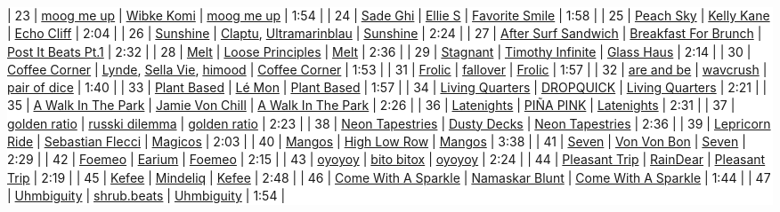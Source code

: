 | 23 | [moog me up](https://open.spotify.com/track/0A8jHHS6r4XsCKq1NKLIZQ) | [Wibke Komi](https://open.spotify.com/artist/5lEV6MZ6qSWTLAeGpTg5rI) | [moog me up](https://open.spotify.com/album/0whRlQmX3GyDVH6uJX2C6l) | 1:54 |
| 24 | [Sade Ghi](https://open.spotify.com/track/5PVN3nc3S5D6ZwT85qm3fB) | [Ellie S](https://open.spotify.com/artist/7abvh5NuD8o9JobP35lsv7) | [Favorite Smile](https://open.spotify.com/album/1mj8BnVTLloQOwl8Rcq81K) | 1:58 |
| 25 | [Peach Sky](https://open.spotify.com/track/553ntYSPcu70QIRXtBjAHD) | [Kelly Kane](https://open.spotify.com/artist/39HLOML84ZP6Bp6EqsTswD) | [Echo Cliff](https://open.spotify.com/album/5iPfYQFToHZYZMQHVZf9el) | 2:04 |
| 26 | [Sunshine](https://open.spotify.com/track/4noLQWyJ28F0zFz6eTSOOW) | [Claptu](https://open.spotify.com/artist/3rLOKzrmb7njqRKYSJgfY7), [Ultramarinblau](https://open.spotify.com/artist/0ZzVsShp5a93vikX006voH) | [Sunshine](https://open.spotify.com/album/5ufcAAHfkltz0Ch9ZDTWTX) | 2:24 |
| 27 | [After Surf Sandwich](https://open.spotify.com/track/0PMlGvzeLrQ27h8oGyfGMV) | [Breakfast For Brunch](https://open.spotify.com/artist/4qLyv8RotSOSjWze2rJD7O) | [Post It Beats Pt.1](https://open.spotify.com/album/7ajrWkAMXtm6aosZeWiSe4) | 2:32 |
| 28 | [Melt](https://open.spotify.com/track/6p1N8bVALlHeDZDepblht2) | [Loose Principles](https://open.spotify.com/artist/6sVzSwvK7Wq0a0xjHk8tGk) | [Melt](https://open.spotify.com/album/36z7ppKin2XyN9FYtwTsnZ) | 2:36 |
| 29 | [Stagnant](https://open.spotify.com/track/1tr7DYuOJfmscDtKvCmaWa) | [Timothy Infinite](https://open.spotify.com/artist/4rhZUbGllLmyrhbB9g2ZbX) | [Glass Haus](https://open.spotify.com/album/6BAtqPkVlnt0kvwSDFBDpT) | 2:14 |
| 30 | [Coffee Corner](https://open.spotify.com/track/5ge5tDsvFZkUqt5hzC4dsL) | [Lynde](https://open.spotify.com/artist/6TstGTgiRM3jW0LaUeG61d), [Sella Vie](https://open.spotify.com/artist/1KQ9sumkPMkY6j1W8ocSvZ), [himood](https://open.spotify.com/artist/5aMnmWZJalu86v3QPyITpD) | [Coffee Corner](https://open.spotify.com/album/1ggdfO5c2tqyenLySKwwpD) | 1:53 |
| 31 | [Frolic](https://open.spotify.com/track/2KNFOqcjVlBX4Gq4ieiysa) | [fallover](https://open.spotify.com/artist/7IcaEh6tPfZwI4FHtbPMD6) | [Frolic](https://open.spotify.com/album/16veguDPc6MecMoXfcYOUt) | 1:57 |
| 32 | [are and be](https://open.spotify.com/track/16KKyq1VNR1QFYqX9lBX1a) | [wavcrush](https://open.spotify.com/artist/0mSqso2Yuc7l3b0Aw22dXm) | [pair of dice](https://open.spotify.com/album/1BnIHuiuZhxltLIVlKXKcO) | 1:40 |
| 33 | [Plant Based](https://open.spotify.com/track/5sZYbMFFIS4raZVntbfOfZ) | [Lé Mon](https://open.spotify.com/artist/3U3NnVCyS9UfVmCIHpb7Bo) | [Plant Based](https://open.spotify.com/album/2Ep5JJmZhnzaWMK1K33QX2) | 1:57 |
| 34 | [Living Quarters](https://open.spotify.com/track/1ogoiiimWF8xDwZCIrc9AT) | [DROPQUICK](https://open.spotify.com/artist/1kTosgOUBKvkCaOsJINFsN) | [Living Quarters](https://open.spotify.com/album/2rFeIx7pisAIFKwdy1rTYI) | 2:21 |
| 35 | [A Walk In The Park](https://open.spotify.com/track/7pVrmqr17ArAKyXcJn7SCB) | [Jamie Von Chill](https://open.spotify.com/artist/02cAa2Hlx1rHiBoam4mAO2) | [A Walk In The Park](https://open.spotify.com/album/2Gu0OnHJgCGB1cIC1PU1kp) | 2:26 |
| 36 | [Latenights](https://open.spotify.com/track/4QzstlFFX0WAsSk0b0ft63) | [PIÑA PINK](https://open.spotify.com/artist/7L2I1AuvyRXd2ysLSTeKZX) | [Latenights](https://open.spotify.com/album/6SA7RcerGNmTM9OIQ994g5) | 2:31 |
| 37 | [golden ratio](https://open.spotify.com/track/4F5FPoDTBsuFmwkmIiDypZ) | [russki dilemma](https://open.spotify.com/artist/7Mo8ORceX8Hw7BdLKRso4J) | [golden ratio](https://open.spotify.com/album/2K2SqemhUZ9RO6ZWNr6sjZ) | 2:23 |
| 38 | [Neon Tapestries](https://open.spotify.com/track/1oQt6kTiuPsQEFaHWFH6Pl) | [Dusty Decks](https://open.spotify.com/artist/5mWkhlLhHU9FKT8vU8lBIR) | [Neon Tapestries](https://open.spotify.com/album/6hqeBr0rwkgO1DNKx7I59P) | 2:36 |
| 39 | [Lepricorn Ride](https://open.spotify.com/track/2YO5oyN7TcyRMlytlKxLmr) | [Sebastian Flecci](https://open.spotify.com/artist/4gJKWV189rb49Y9vvWmk3S) | [Magicos](https://open.spotify.com/album/1ji6VCa1jsz9wQ6cTX5Y0E) | 2:03 |
| 40 | [Mangos](https://open.spotify.com/track/19Lkk1hRKKOwE4qTOL36nf) | [High Low Row](https://open.spotify.com/artist/2ExRfiZkCF0b2AR8vdCqk8) | [Mangos](https://open.spotify.com/album/7GISc4x59WUJlbOapq2IHK) | 3:38 |
| 41 | [Seven](https://open.spotify.com/track/3UdSY1SgSF60lpYdMbmeXm) | [Von Von Bon](https://open.spotify.com/artist/46ex27gVTAa49Ikzk0M6jU) | [Seven](https://open.spotify.com/album/2Oiaj5rQK2zBL5xBtGUhlV) | 2:29 |
| 42 | [Foemeo](https://open.spotify.com/track/6yRz4gpq370pGg5hKTp91X) | [Earium](https://open.spotify.com/artist/2zoujD3saJt6zYDh6Wu1Uq) | [Foemeo](https://open.spotify.com/album/0H5rVwDQTq53oKuwSAMvoc) | 2:15 |
| 43 | [oyoyoy](https://open.spotify.com/track/3olHLiTm1rO8x0MzyP1ad7) | [bito bitox](https://open.spotify.com/artist/4biX5gqFgXs4cSzHcdVFms) | [oyoyoy](https://open.spotify.com/album/6pC5QrbAOUJcl4Tu62lRmR) | 2:24 |
| 44 | [Pleasant Trip](https://open.spotify.com/track/4Noemyd2YfXLAXLUItJ7Fh) | [RainDear](https://open.spotify.com/artist/0cPgIB1XyF4E0wZbDUqQ33) | [Pleasant Trip](https://open.spotify.com/album/2slqsS4evjnu3OydgPOKja) | 2:19 |
| 45 | [Kefee](https://open.spotify.com/track/3u2oG4972XhEOlperXGRH3) | [Mindeliq](https://open.spotify.com/artist/33FKoUeAEFuzVHGBd9IhcL) | [Kefee](https://open.spotify.com/album/51yJIB1fdoRc67Y1kDIAYO) | 2:48 |
| 46 | [Come With A Sparkle](https://open.spotify.com/track/24WyUZrnrasIjh7VjUjnI8) | [Namaskar Blunt](https://open.spotify.com/artist/1YgUnb4dGNkaCsneIunFmm) | [Come With A Sparkle](https://open.spotify.com/album/2JaHpJQdURjtYsziVDYvi2) | 1:44 |
| 47 | [Uhmbiguity](https://open.spotify.com/track/7LOeVEchwpe7YrHSh462GT) | [shrub.beats](https://open.spotify.com/artist/0dt71cdGRvCiEqq9tlpEXj) | [Uhmbiguity](https://open.spotify.com/album/0fBQnVnp16u9GimMs5ZHc9) | 1:54 |